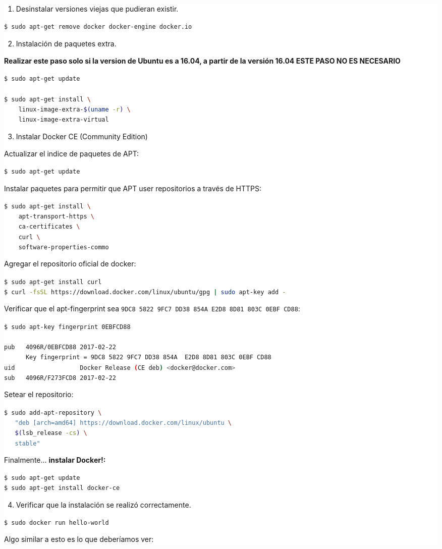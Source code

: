 1) Desinstalar versiones viejas que pudieran existir.

```bash
$ sudo apt-get remove docker docker-engine docker.io
```

2) Instalación de paquetes extra.

**Realizar este paso solo si la version de Ubuntu es  a 16.04, a partir de la versión 16.04 ESTE PASO NO ES NECESARIO**

```bash
$ sudo apt-get update

$ sudo apt-get install \
    linux-image-extra-$(uname -r) \
    linux-image-extra-virtual
```
3) Instalar Docker CE (Community Edition)

Actualizar el indice de paquetes de APT:

```bash
$ sudo apt-get update

```
Instalar paquetes para permitir que APT user repositorios a través de HTTPS:

```bash
$ sudo apt-get install \
    apt-transport-https \
    ca-certificates \
    curl \
    software-properties-commo
```
Agregar el repositorio oficial de docker:
```bash
$ sudo apt-get install curl
$ curl -fsSL https://download.docker.com/linux/ubuntu/gpg | sudo apt-key add -

```
Verificar que el apt-fingerprint sea ```9DC8 5822 9FC7 DD38 854A E2D8 8D81 803C 0EBF CD88```:
```bash
$ sudo apt-key fingerprint 0EBFCD88

pub   4096R/0EBFCD88 2017-02-22
      Key fingerprint = 9DC8 5822 9FC7 DD38 854A  E2D8 8D81 803C 0EBF CD88
uid                  Docker Release (CE deb) <docker@docker.com>
sub   4096R/F273FCD8 2017-02-22

```
Setear el repositorio:
```bash
$ sudo add-apt-repository \
   "deb [arch=amd64] https://download.docker.com/linux/ubuntu \
   $(lsb_release -cs) \
   stable"
```
Finalmente... **instalar Docker!:**
```bash
$ sudo apt-get update
$ sudo apt-get install docker-ce
```
4) Verificar que la instalación se realizó correctamente.
```bash
$ sudo docker run hello-world
```
Algo similar a esto es lo que deberíamos ver:
